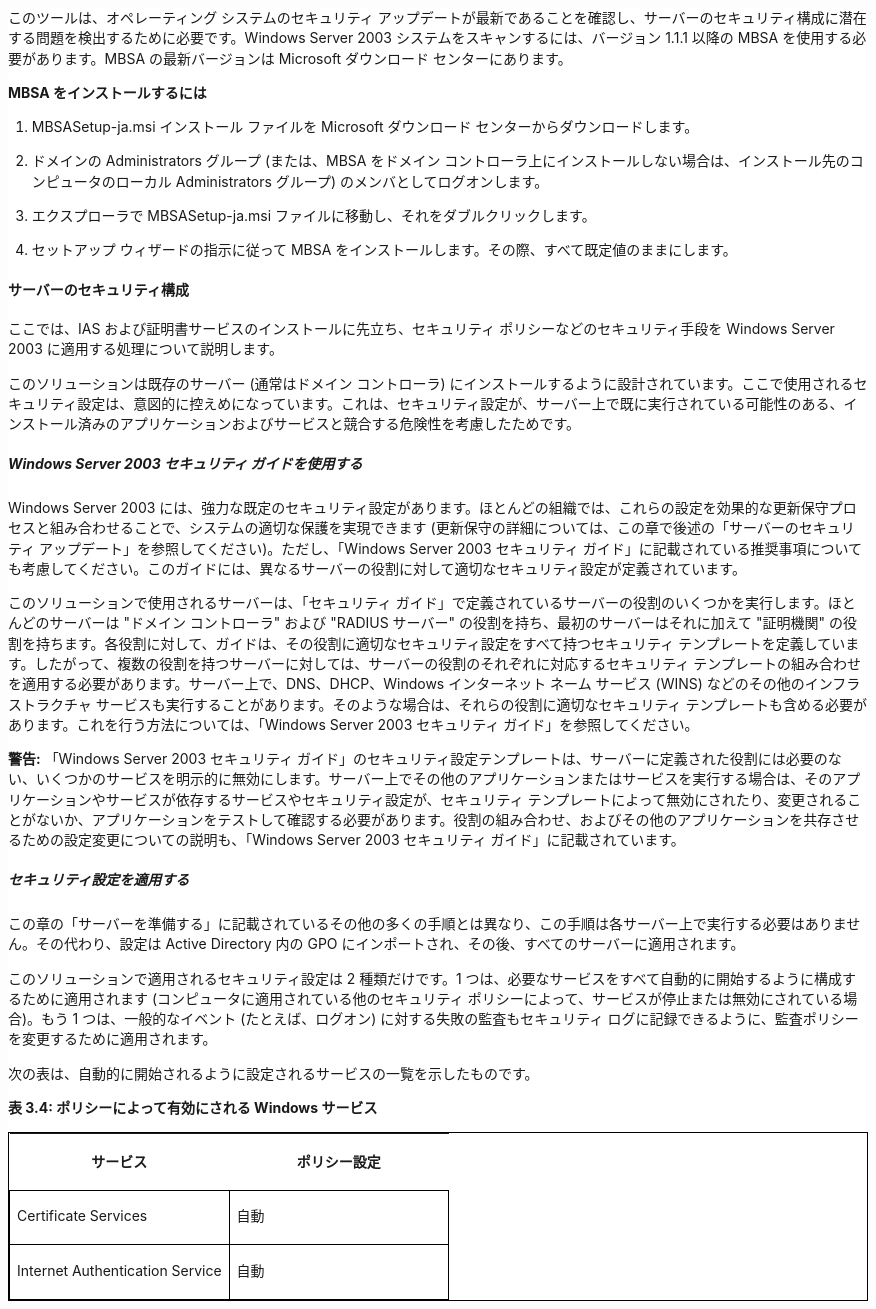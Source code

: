 このツールは、オペレーティング システムのセキュリティ アップデートが最新であることを確認し、サーバーのセキュリティ構成に潜在する問題を検出するために必要です。Windows Server 2003 システムをスキャンするには、バージョン 1.1.1 以降の MBSA を使用する必要があります。MBSA の最新バージョンは Microsoft ダウンロード センターにあります。

**MBSA をインストールするには**

1.  MBSASetup-ja.msi インストール ファイルを Microsoft ダウンロード センターからダウンロードします。

2.  ドメインの Administrators グループ (または、MBSA をドメイン コントローラ上にインストールしない場合は、インストール先のコンピュータのローカル Administrators グループ) のメンバとしてログオンします。

3.  エクスプローラで MBSASetup-ja.msi ファイルに移動し、それをダブルクリックします。

4.  セットアップ ウィザードの指示に従って MBSA をインストールします。その際、すべて既定値のままにします。

#### サーバーのセキュリティ構成

ここでは、IAS および証明書サービスのインストールに先立ち、セキュリティ ポリシーなどのセキュリティ手段を Windows Server 2003 に適用する処理について説明します。

このソリューションは既存のサーバー (通常はドメイン コントローラ) にインストールするように設計されています。ここで使用されるセキュリティ設定は、意図的に控えめになっています。これは、セキュリティ設定が、サーバー上で既に実行されている可能性のある、インストール済みのアプリケーションおよびサービスと競合する危険性を考慮したためです。

##### Windows Server 2003 セキュリティ ガイドを使用する

Windows Server 2003 には、強力な既定のセキュリティ設定があります。ほとんどの組織では、これらの設定を効果的な更新保守プロセスと組み合わせることで、システムの適切な保護を実現できます (更新保守の詳細については、この章で後述の「サーバーのセキュリティ アップデート」を参照してください)。ただし、「Windows Server 2003 セキュリティ ガイド」に記載されている推奨事項についても考慮してください。このガイドには、異なるサーバーの役割に対して適切なセキュリティ設定が定義されています。

このソリューションで使用されるサーバーは、「セキュリティ ガイド」で定義されているサーバーの役割のいくつかを実行します。ほとんどのサーバーは "ドメイン コントローラ" および "RADIUS サーバー" の役割を持ち、最初のサーバーはそれに加えて "証明機関" の役割を持ちます。各役割に対して、ガイドは、その役割に適切なセキュリティ設定をすべて持つセキュリティ テンプレートを定義しています。したがって、複数の役割を持つサーバーに対しては、サーバーの役割のそれぞれに対応するセキュリティ テンプレートの組み合わせを適用する必要があります。サーバー上で、DNS、DHCP、Windows インターネット ネーム サービス (WINS) などのその他のインフラストラクチャ サービスも実行することがあります。そのような場合は、それらの役割に適切なセキュリティ テンプレートも含める必要があります。これを行う方法については、「Windows Server 2003 セキュリティ ガイド」を参照してください。

**警告:** 「Windows Server 2003 セキュリティ ガイド」のセキュリティ設定テンプレートは、サーバーに定義された役割には必要のない、いくつかのサービスを明示的に無効にします。サーバー上でその他のアプリケーションまたはサービスを実行する場合は、そのアプリケーションやサービスが依存するサービスやセキュリティ設定が、セキュリティ テンプレートによって無効にされたり、変更されることがないか、アプリケーションをテストして確認する必要があります。役割の組み合わせ、およびその他のアプリケーションを共存させるための設定変更についての説明も、「Windows Server 2003 セキュリティ ガイド」に記載されています。

##### セキュリティ設定を適用する

この章の「サーバーを準備する」に記載されているその他の多くの手順とは異なり、この手順は各サーバー上で実行する必要はありません。その代わり、設定は Active Directory 内の GPO にインポートされ、その後、すべてのサーバーに適用されます。

このソリューションで適用されるセキュリティ設定は 2 種類だけです。1 つは、必要なサービスをすべて自動的に開始するように構成するために適用されます (コンピュータに適用されている他のセキュリティ ポリシーによって、サービスが停止または無効にされている場合)。もう 1 つは、一般的なイベント (たとえば、ログオン) に対する失敗の監査もセキュリティ ログに記録できるように、監査ポリシーを変更するために適用されます。

次の表は、自動的に開始されるように設定されるサービスの一覧を示したものです。

**表 3.4: ポリシーによって有効にされる Windows サービス**

<p> </p>
<table style="border:1px solid black;">
<colgroup>
<col width="50%" />
<col width="50%" />
</colgroup>
<thead>
<tr class="header">
<th><p>サービス</p></th>
<th><p>ポリシー設定</p></th>
</tr>
</thead>
<tbody>
<tr class="odd">
<td style="border:1px solid black;"><p>Certificate Services</p></td>
<td style="border:1px solid black;"><p>自動</p></td>
</tr>  
<tr class="even">
<td style="border:1px solid black;"><p>Internet Authentication Service</p></td>
<td style="border:1px solid black;"><p>自動</p></td>
